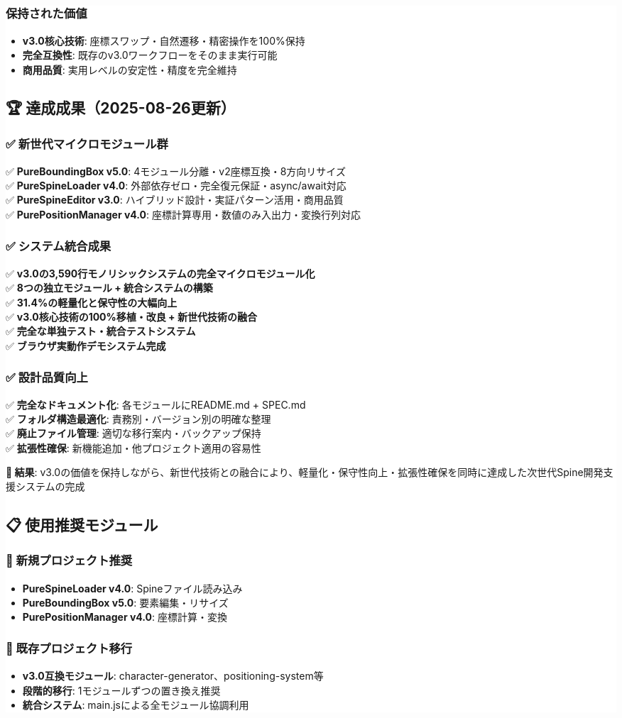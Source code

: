 ### 保持された価値
- **v3.0核心技術**: 座標スワップ・自然遷移・精密操作を100%保持
- **完全互換性**: 既存のv3.0ワークフローをそのまま実行可能
- **商用品質**: 実用レベルの安定性・精度を完全維持

## 🏆 達成成果（2025-08-26更新）

### ✅ 新世代マイクロモジュール群
✅ **PureBoundingBox v5.0**: 4モジュール分離・v2座標互換・8方向リサイズ  
✅ **PureSpineLoader v4.0**: 外部依存ゼロ・完全復元保証・async/await対応  
✅ **PureSpineEditor v3.0**: ハイブリッド設計・実証パターン活用・商用品質  
✅ **PurePositionManager v4.0**: 座標計算専用・数値のみ入出力・変換行列対応  

### ✅ システム統合成果
✅ **v3.0の3,590行モノリシックシステムの完全マイクロモジュール化**  
✅ **8つの独立モジュール + 統合システムの構築**  
✅ **31.4%の軽量化と保守性の大幅向上**  
✅ **v3.0核心技術の100%移植・改良 + 新世代技術の融合**  
✅ **完全な単独テスト・統合テストシステム**  
✅ **ブラウザ実動作デモシステム完成**

### ✅ 設計品質向上
✅ **完全なドキュメント化**: 各モジュールにREADME.md + SPEC.md  
✅ **フォルダ構造最適化**: 責務別・バージョン別の明確な整理  
✅ **廃止ファイル管理**: 適切な移行案内・バックアップ保持  
✅ **拡張性確保**: 新機能追加・他プロジェクト適用の容易性  

**🎯 結果**: v3.0の価値を保持しながら、新世代技術との融合により、軽量化・保守性向上・拡張性確保を同時に達成した次世代Spine開発支援システムの完成

## 📋 使用推奨モジュール

### 🚀 新規プロジェクト推奨
- **PureSpineLoader v4.0**: Spineファイル読み込み
- **PureBoundingBox v5.0**: 要素編集・リサイズ
- **PurePositionManager v4.0**: 座標計算・変換

### 🔄 既存プロジェクト移行
- **v3.0互換モジュール**: character-generator、positioning-system等
- **段階的移行**: 1モジュールずつの置き換え推奨
- **統合システム**: main.jsによる全モジュール協調利用